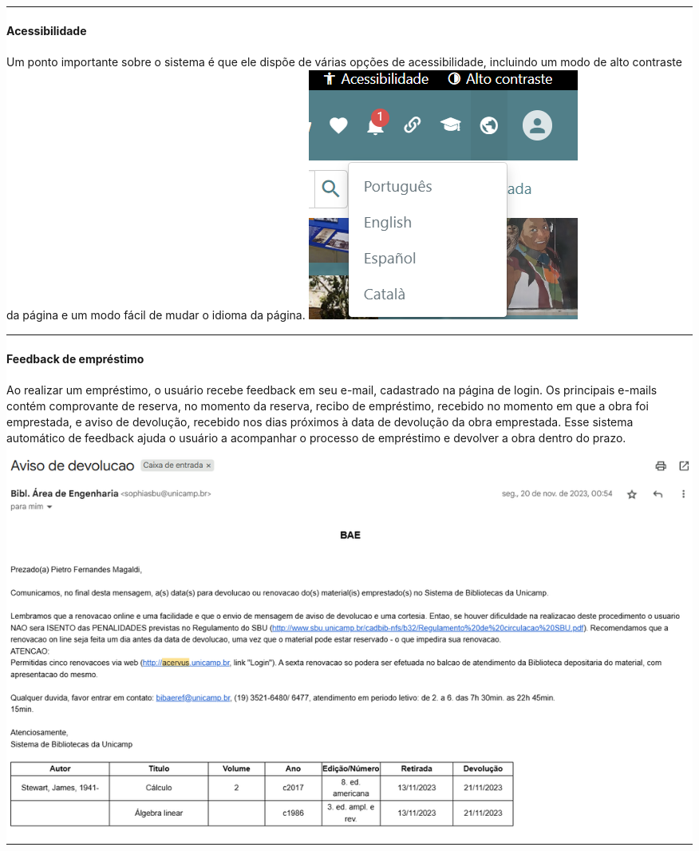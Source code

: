 
---

#### Acessibilidade

Um ponto importante sobre o sistema é que ele dispõe de várias opções de acessibilidade, incluindo um modo de alto contraste da página e um modo fácil de mudar o idioma da página.
![Acervus - Acessibilidade](images/acervus-acessibilidade.png)

---

#### Feedback de empréstimo

Ao realizar um empréstimo, o usuário recebe feedback em seu e-mail, cadastrado na página de login. Os principais e-mails contém comprovante de reserva, no momento da reserva, recibo de empréstimo, recebido no momento em que a obra foi emprestada, e aviso de devolução, recebido nos dias próximos à data de devolução da obra emprestada. Esse sistema automático de feedback ajuda o usuário a acompanhar o processo de empréstimo e devolver a obra dentro do prazo.
![Acervus - Feedback](images/acervus-feedback.png)

---